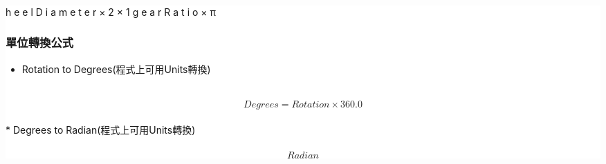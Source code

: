   <mi>h</mi>
  <mi>e</mi>
  <mi>e</mi>
  <mi>l</mi>
  <mi>D</mi>
  <mi>i</mi>
  <mi>a</mi>
  <mi>m</mi>
  <mi>e</mi>
  <mi>t</mi>
  <mi>e</mi>
  <mi>r</mi>
  <mo>&#xD7;</mo>
  <mn>2</mn>
  <mo>&#xD7;</mo>
  <mfrac>
    <mn>1</mn>
    <mrow>
      <mi>g</mi>
      <mi>e</mi>
      <mi>a</mi>
      <mi>r</mi>
      <mi>R</mi>
      <mi>a</mi>
      <mi>t</mi>
      <mi>i</mi>
      <mi>o</mi>
    </mrow>
  </mfrac>
  <mo>&#xD7;</mo>
  <mi>&#x3C0;</mi>
</math>

### 單位轉換公式
* Rotation to Degrees(程式上可用Units轉換)<br><br>
<math xmlns="http://www.w3.org/1998/Math/MathML" display="block">
  <mi>D</mi>
  <mi>e</mi>
  <mi>g</mi>
  <mi>r</mi>
  <mi>e</mi>
  <mi>e</mi>
  <mi>s</mi>
  <mo>=</mo>
  <mi>R</mi>
  <mi>o</mi>
  <mi>t</mi>
  <mi>a</mi>
  <mi>t</mi>
  <mi>i</mi>
  <mi>o</mi>
  <mi>n</mi>
  <mo>&#xD7;</mo>
  <mn>360.0</mn>
</math><br>
* Degrees to Radian(程式上可用Units轉換)<br><br>
<math xmlns="http://www.w3.org/1998/Math/MathML" display="block">
  <mi>R</mi>
  <mi>a</mi>
  <mi>d</mi>
  <mi>i</mi>
  <mi>a</mi>
  <mi>n</mi>